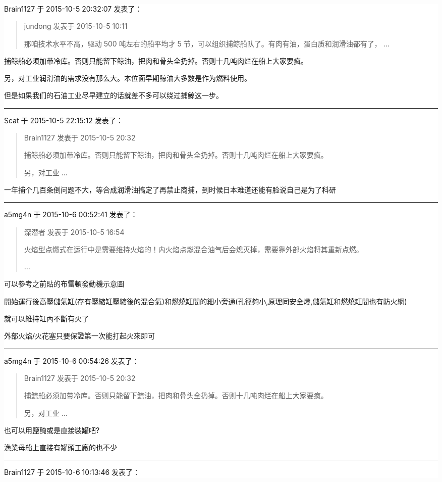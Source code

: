 
Brain1127 于 2015-10-5 20:32:07 发表了：

> jundong 发表于 2015-10-5 10:11
>
> 那咱技术水平不高，驱动 500 吨左右的船平均才 5 节，可以组织捕鲸船队了。有肉有油，蛋白质和润滑油都有了， ...

捕鲸船必须加带冷库。否则只能留下鲸油，把肉和骨头全扔掉。否则十几吨肉烂在船上大家要疯。

另，对工业润滑油的需求没有那么大。本位面早期鲸油大多数是作为燃料使用。

但是如果我们的石油工业尽早建立的话就差不多可以绕过捕鲸这一步。

---

Scat 于 2015-10-5 22:15:12 发表了：

> Brain1127 发表于 2015-10-5 20:32
>
> 捕鲸船必须加带冷库。否则只能留下鲸油，把肉和骨头全扔掉。否则十几吨肉烂在船上大家要疯。
>
> 另，对工业 ...

一年捕个几百条倒问题不大，等合成润滑油搞定了再禁止商捕，到时候日本难道还能有脸说自己是为了科研

---

a5mg4n 于 2015-10-6 00:52:41 发表了：

> 深潜者 发表于 2015-10-5 16:54
>
> 火焰型点燃式在运行中是需要维持火焰的！内火焰点燃混合油气后会熄灭掉，需要靠外部火焰将其重新点燃。
>
> ...

可以參考之前貼的布雷頓發動機示意圖

開始運行後高壓儲氣缸(存有壓縮缸壓縮後的混合氣)和燃燒缸間的細小旁通(孔徑夠小,原理同安全燈,儲氣缸和燃燒缸間也有防火網)

就可以維持缸內不斷有火了

外部火焰/火花塞只要保證第一次能打起火來即可

---

a5mg4n 于 2015-10-6 00:54:26 发表了：

> Brain1127 发表于 2015-10-5 20:32
>
> 捕鲸船必须加带冷库。否则只能留下鲸油，把肉和骨头全扔掉。否则十几吨肉烂在船上大家要疯。
>
> 另，对工业 ...

也可以用鹽醃或是直接裝罐吧?

漁業母船上直接有罐頭工廠的也不少

---

Brain1127 于 2015-10-6 10:13:46 发表了：
